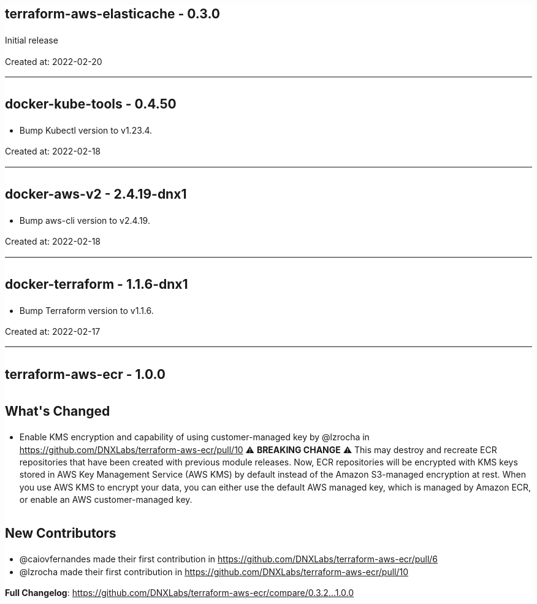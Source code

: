 
## terraform-aws-elasticache - 0.3.0
Initial release

Created at: 2022-02-20

---


## docker-kube-tools - 0.4.50
- Bump Kubectl version to v1.23.4.

Created at: 2022-02-18

---


## docker-aws-v2 - 2.4.19-dnx1
- Bump aws-cli version to v2.4.19.

Created at: 2022-02-18

---


## docker-terraform - 1.1.6-dnx1
- Bump Terraform version to v1.1.6.

Created at: 2022-02-17

---


## terraform-aws-ecr - 1.0.0
## What's Changed

* Enable KMS encryption and capability of using customer-managed key by @lzrocha in https://github.com/DNXLabs/terraform-aws-ecr/pull/10 
 ⚠️ **BREAKING CHANGE** ⚠️ 
This may destroy and recreate ECR repositories that have been created with previous module releases. 
Now, ECR repositories will be encrypted with KMS keys stored in AWS Key Management Service (AWS KMS) by default instead of the Amazon S3-managed encryption at rest. When you use AWS KMS to encrypt your data, you can either use the default AWS managed key, which is managed by Amazon ECR, or enable an AWS customer-managed key. 

## New Contributors
* @caiovfernandes made their first contribution in https://github.com/DNXLabs/terraform-aws-ecr/pull/6
* @lzrocha made their first contribution in https://github.com/DNXLabs/terraform-aws-ecr/pull/10

**Full Changelog**: https://github.com/DNXLabs/terraform-aws-ecr/compare/0.3.2...1.0.0
